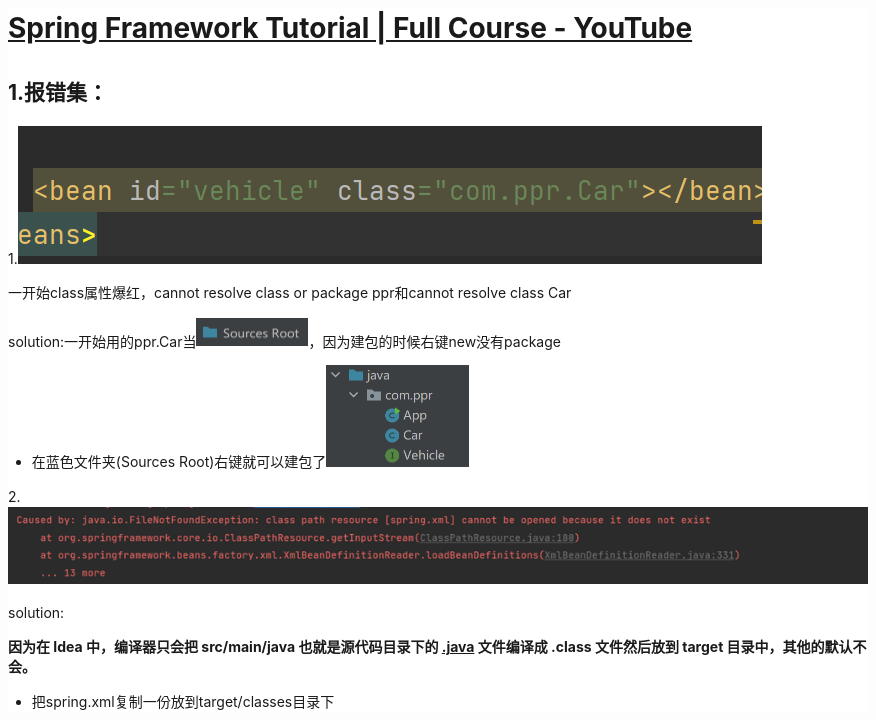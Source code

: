 

# [Spring Framework Tutorial | Full Course - YouTube](https://www.youtube.com/watch?v=If1Lw4pLLEo)

## 1.报错集：

1.![image-20230916174613321](images\image-20230916174613321.png)

一开始class属性爆红，cannot resolve class or package ppr和cannot resolve class Car

solution:一开始用的ppr.Car当<img src="images\image-20230916174738428.png" alt="image-20230916174738428" style="zoom:50%;" />，因为建包的时候右键new没有package

- 在蓝色文件夹(Sources Root)右键就可以建包了<img src="images\image-20230916174913472.png" alt="image-20230916174913472" style="zoom: 50%;" />

2.![image-20230916180344013](images\image-20230916180344013.png)

solution:

**因为在 Idea 中，编译器只会把 src/main/java 也就是源代码目录下的 <u>.java</u> 文件编译成 .class 文件然后放到 target 目录中，其他的默认不会。**

- 把spring.xml复制一份放到target/classes目录下


